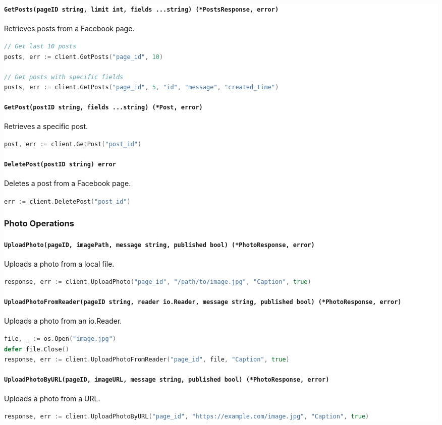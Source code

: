 #### `GetPosts(pageID string, limit int, fields ...string) (*PostsResponse, error)`
Retrieves posts from a Facebook page.

```go
// Get last 10 posts
posts, err := client.GetPosts("page_id", 10)

// Get posts with specific fields
posts, err := client.GetPosts("page_id", 5, "id", "message", "created_time")
```

#### `GetPost(postID string, fields ...string) (*Post, error)`
Retrieves a specific post.

```go
post, err := client.GetPost("post_id")
```

#### `DeletePost(postID string) error`
Deletes a post from a Facebook page.

```go
err := client.DeletePost("post_id")
```

### Photo Operations

#### `UploadPhoto(pageID, imagePath, message string, published bool) (*PhotoResponse, error)`
Uploads a photo from a local file.

```go
response, err := client.UploadPhoto("page_id", "/path/to/image.jpg", "Caption", true)
```

#### `UploadPhotoFromReader(pageID string, reader io.Reader, message string, published bool) (*PhotoResponse, error)`
Uploads a photo from an io.Reader.

```go
file, _ := os.Open("image.jpg")
defer file.Close()
response, err := client.UploadPhotoFromReader("page_id", file, "Caption", true)
```

#### `UploadPhotoByURL(pageID, imageURL, message string, published bool) (*PhotoResponse, error)`
Uploads a photo from a URL.

```go
response, err := client.UploadPhotoByURL("page_id", "https://example.com/image.jpg", "Caption", true)
```
